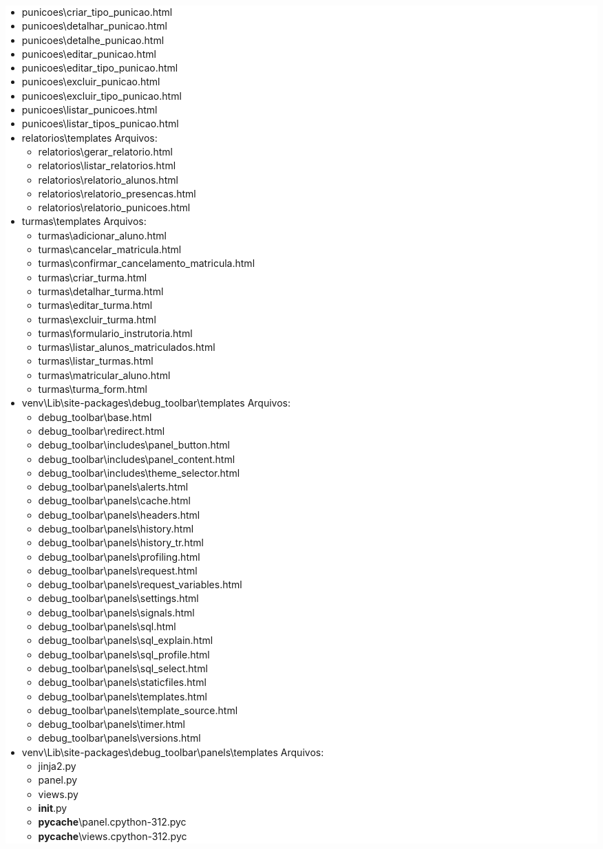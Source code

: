   - punicoes\criar_tipo_punicao.html
  - punicoes\detalhar_punicao.html
  - punicoes\detalhe_punicao.html
  - punicoes\editar_punicao.html
  - punicoes\editar_tipo_punicao.html
  - punicoes\excluir_punicao.html
  - punicoes\excluir_tipo_punicao.html
  - punicoes\listar_punicoes.html
  - punicoes\listar_tipos_punicao.html
- relatorios\templates
  Arquivos:
  - relatorios\gerar_relatorio.html
  - relatorios\listar_relatorios.html
  - relatorios\relatorio_alunos.html
  - relatorios\relatorio_presencas.html
  - relatorios\relatorio_punicoes.html
- turmas\templates
  Arquivos:
  - turmas\adicionar_aluno.html
  - turmas\cancelar_matricula.html
  - turmas\confirmar_cancelamento_matricula.html
  - turmas\criar_turma.html
  - turmas\detalhar_turma.html
  - turmas\editar_turma.html
  - turmas\excluir_turma.html
  - turmas\formulario_instrutoria.html
  - turmas\listar_alunos_matriculados.html
  - turmas\listar_turmas.html
  - turmas\matricular_aluno.html
  - turmas\turma_form.html
- venv\Lib\site-packages\debug_toolbar\templates
  Arquivos:
  - debug_toolbar\base.html
  - debug_toolbar\redirect.html
  - debug_toolbar\includes\panel_button.html
  - debug_toolbar\includes\panel_content.html
  - debug_toolbar\includes\theme_selector.html
  - debug_toolbar\panels\alerts.html
  - debug_toolbar\panels\cache.html
  - debug_toolbar\panels\headers.html
  - debug_toolbar\panels\history.html
  - debug_toolbar\panels\history_tr.html
  - debug_toolbar\panels\profiling.html
  - debug_toolbar\panels\request.html
  - debug_toolbar\panels\request_variables.html
  - debug_toolbar\panels\settings.html
  - debug_toolbar\panels\signals.html
  - debug_toolbar\panels\sql.html
  - debug_toolbar\panels\sql_explain.html
  - debug_toolbar\panels\sql_profile.html
  - debug_toolbar\panels\sql_select.html
  - debug_toolbar\panels\staticfiles.html
  - debug_toolbar\panels\templates.html
  - debug_toolbar\panels\template_source.html
  - debug_toolbar\panels\timer.html
  - debug_toolbar\panels\versions.html
- venv\Lib\site-packages\debug_toolbar\panels\templates
  Arquivos:
  - jinja2.py
  - panel.py
  - views.py
  - __init__.py
  - __pycache__\panel.cpython-312.pyc
  - __pycache__\views.cpython-312.pyc